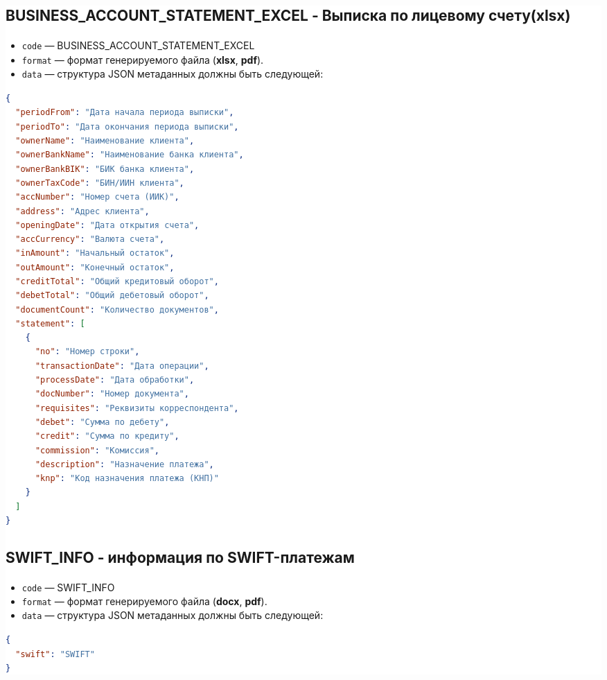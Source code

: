 ## BUSINESS_ACCOUNT_STATEMENT_EXCEL - Выписка по лицевому счету(xlsx)

- `code` — BUSINESS_ACCOUNT_STATEMENT_EXCEL
- `format` — формат генерируемого файла (**xlsx**, **pdf**).
- `data` — структура JSON метаданных должны быть следующей:
```json
{
  "periodFrom": "Дата начала периода выписки",
  "periodTo": "Дата окончания периода выписки",
  "ownerName": "Наименование клиента",
  "ownerBankName": "Наименование банка клиента",
  "ownerBankBIK": "БИК банка клиента",
  "ownerTaxCode": "БИН/ИИН клиента",
  "accNumber": "Номер счета (ИИК)",
  "address": "Адрес клиента",
  "openingDate": "Дата открытия счета",
  "accCurrency": "Валюта счета",
  "inAmount": "Начальный остаток",
  "outAmount": "Конечный остаток",
  "creditTotal": "Общий кредитовый оборот",
  "debetTotal": "Общий дебетовый оборот",
  "documentCount": "Количество документов",
  "statement": [
    {
      "no": "Номер строки",
      "transactionDate": "Дата операции",
      "processDate": "Дата обработки",
      "docNumber": "Номер документа",
      "requisites": "Реквизиты корреспондента",
      "debet": "Сумма по дебету",
      "credit": "Сумма по кредиту",
      "commission": "Комиссия",
      "description": "Назначение платежа",
      "knp": "Код назначения платежа (КНП)"
    }
  ]
}
```

## SWIFT_INFO - информация по SWIFT-платежам

- `code` — SWIFT_INFO
- `format` — формат генерируемого файла (**docx**, **pdf**).
- `data` — структура JSON метаданных должны быть следующей:
```json
{
  "swift": "SWIFT"
}
```
